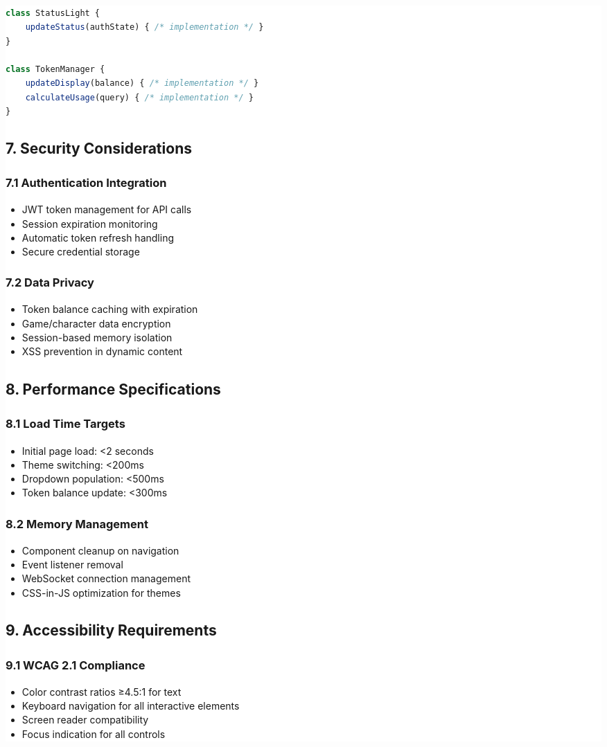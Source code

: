 ```javascript
class StatusLight {
    updateStatus(authState) { /* implementation */ }
}

class TokenManager {
    updateDisplay(balance) { /* implementation */ }
    calculateUsage(query) { /* implementation */ }
}
```

## 7. Security Considerations

### 7.1 Authentication Integration

- JWT token management for API calls
- Session expiration monitoring
- Automatic token refresh handling
- Secure credential storage

### 7.2 Data Privacy

- Token balance caching with expiration
- Game/character data encryption
- Session-based memory isolation
- XSS prevention in dynamic content

## 8. Performance Specifications

### 8.1 Load Time Targets

- Initial page load: <2 seconds
- Theme switching: <200ms
- Dropdown population: <500ms
- Token balance update: <300ms

### 8.2 Memory Management

- Component cleanup on navigation
- Event listener removal
- WebSocket connection management
- CSS-in-JS optimization for themes

## 9. Accessibility Requirements

### 9.1 WCAG 2.1 Compliance

- Color contrast ratios ≥4.5:1 for text
- Keyboard navigation for all interactive elements
- Screen reader compatibility
- Focus indication for all controls
